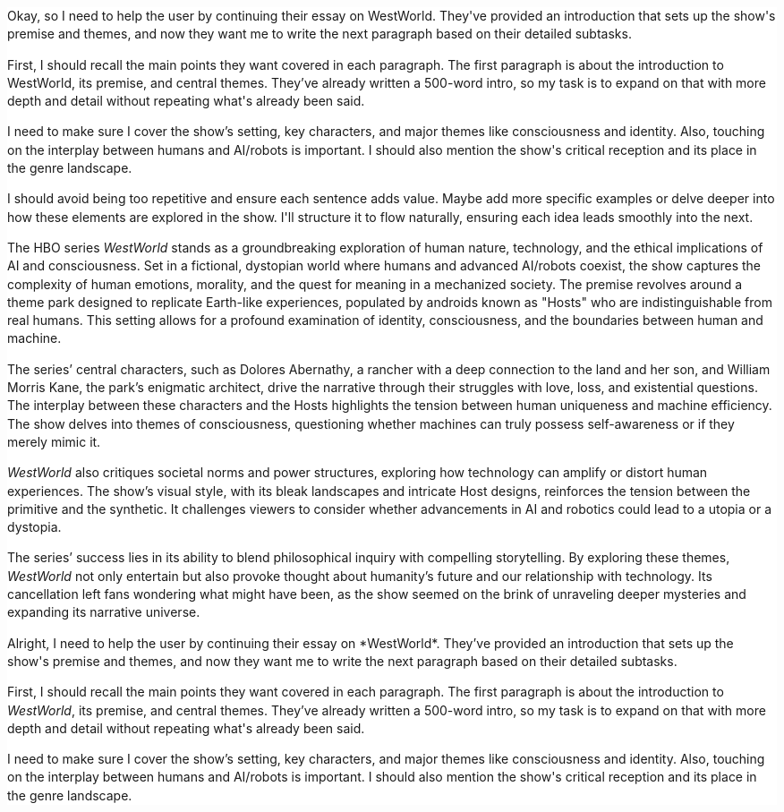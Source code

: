 <think>
Okay, so I need to help the user by continuing their essay on WestWorld. They've provided an introduction that sets up the show's premise and themes, and now they want me to write the next paragraph based on their detailed subtasks.

First, I should recall the main points they want covered in each paragraph. The first paragraph is about the introduction to WestWorld, its premise, and central themes. They’ve already written a 500-word intro, so my task is to expand on that with more depth and detail without repeating what's already been said.

I need to make sure I cover the show’s setting, key characters, and major themes like consciousness and identity. Also, touching on the interplay between humans and AI/robots is important. I should also mention the show's critical reception and its place in the genre landscape.

I should avoid being too repetitive and ensure each sentence adds value. Maybe add more specific examples or delve deeper into how these elements are explored in the show. I'll structure it to flow naturally, ensuring each idea leads smoothly into the next.
</think>

The HBO series *WestWorld* stands as a groundbreaking exploration of human nature, technology, and the ethical implications of AI and consciousness. Set in a fictional, dystopian world where humans and advanced AI/robots coexist, the show captures the complexity of human emotions, morality, and the quest for meaning in a mechanized society. The premise revolves around a theme park designed to replicate Earth-like experiences, populated by androids known as "Hosts" who are indistinguishable from real humans. This setting allows for a profound examination of identity, consciousness, and the boundaries between human and machine.

The series’ central characters, such as Dolores Abernathy, a rancher with a deep connection to the land and her son, and William Morris Kane, the park’s enigmatic architect, drive the narrative through their struggles with love, loss, and existential questions. The interplay between these characters and the Hosts highlights the tension between human uniqueness and machine efficiency. The show delves into themes of consciousness, questioning whether machines can truly possess self-awareness or if they merely mimic it.

*WestWorld* also critiques societal norms and power structures, exploring how technology can amplify or distort human experiences. The show’s visual style, with its bleak landscapes and intricate Host designs, reinforces the tension between the primitive and the synthetic. It challenges viewers to consider whether advancements in AI and robotics could lead to a utopia or a dystopia.

The series’ success lies in its ability to blend philosophical inquiry with compelling storytelling. By exploring these themes, *WestWorld* not only entertain but also provoke thought about humanity’s future and our relationship with technology. Its cancellation left fans wondering what might have been, as the show seemed on the brink of unraveling deeper mysteries and expanding its narrative universe.

<think>
Alright, I need to help the user by continuing their essay on *WestWorld*. They’ve provided an introduction that sets up the show's premise and themes, and now they want me to write the next paragraph based on their detailed subtasks.

First, I should recall the main points they want covered in each paragraph. The first paragraph is about the introduction to *WestWorld*, its premise, and central themes. They’ve already written a 500-word intro, so my task is to expand on that with more depth and detail without repeating what's already been said.

I need to make sure I cover the show’s setting, key characters, and major themes like consciousness and identity. Also, touching on the interplay between humans and AI/robots is important. I should also mention the show's critical reception and its place in the genre landscape.

